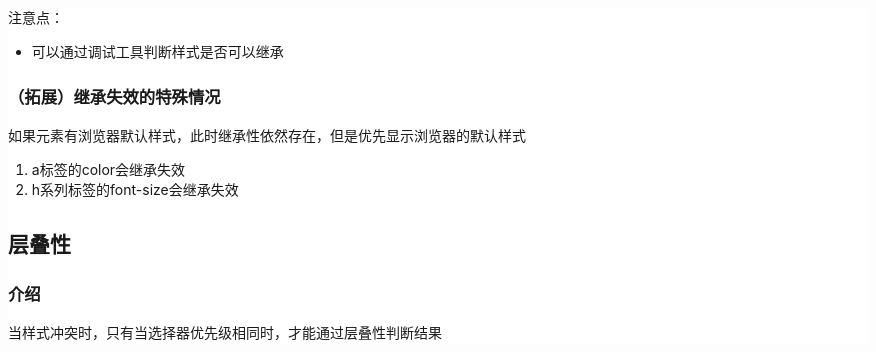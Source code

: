 注意点：

- 可以通过调试工具判断样式是否可以继承

### （拓展）继承失效的特殊情况

如果元素有浏览器默认样式，此时继承性依然存在，但是优先显示浏览器的默认样式

1. a标签的color会继承失效
2. h系列标签的font-size会继承失效

## 层叠性

### 介绍

当样式冲突时，只有当选择器优先级相同时，才能通过层叠性判断结果